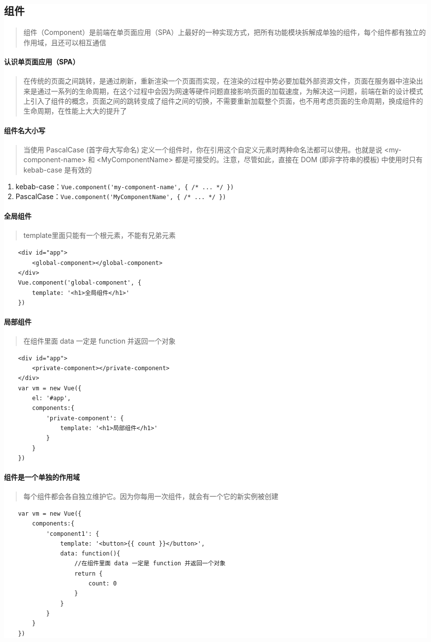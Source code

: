 ## 组件
> 组件（Component）是前端在单页面应用（SPA）上最好的一种实现方式，把所有功能模块拆解成单独的组件，每个组件都有独立的作用域，且还可以相互通信

#### 认识单页面应用（SPA）
> 在传统的页面之间跳转，是通过刷新，重新渲染一个页面而实现，在渲染的过程中势必要加载外部资源文件，页面在服务器中渲染出来是通过一系列的生命周期，在这个过程中会因为网速等硬件问题直接影响页面的加载速度，为解决这一问题，前端在新的设计模式上引入了组件的概念，页面之间的跳转变成了组件之间的切换，不需要重新加载整个页面，也不用考虑页面的生命周期，换成组件的生命周期，在性能上大大的提升了

#### 组件名大小写
> 当使用 PascalCase (首字母大写命名) 定义一个组件时，你在引用这个自定义元素时两种命名法都可以使用。也就是说 \<my-component-name> 和 \<MyComponentName> 都是可接受的。注意，尽管如此，直接在 DOM (即非字符串的模板) 中使用时只有 kebab-case 是有效的

1. kebab-case：`Vue.component('my-component-name', { /* ... */ })`
2. PascalCase：`Vue.component('MyComponentName', { /* ... */ })`

#### 全局组件
> template里面只能有一个根元素，不能有兄弟元素

        <div id="app">
            <global-component></global-component>
        </div>
        Vue.component('global-component', {
            template: '<h1>全局组件</h1>'
        })

#### 局部组件
> 在组件里面 data 一定是 function 并返回一个对象

        <div id="app">
            <private-component></private-component>
        </div>
        var vm = new Vue({
            el: '#app',
            components:{
                'private-component': {
                    template: '<h1>局部组件</h1>'
                }
            }
        })

#### 组件是一个单独的作用域
> 每个组件都会各自独立维护它。因为你每用一次组件，就会有一个它的新实例被创建

        var vm = new Vue({
            components:{
                'component1': {
                    template: '<button>{{ count }}</button>',
                    data: function(){
                        //在组件里面 data 一定是 function 并返回一个对象
                        return {
                            count: 0
                        }
                    }
                }
            }
        })
